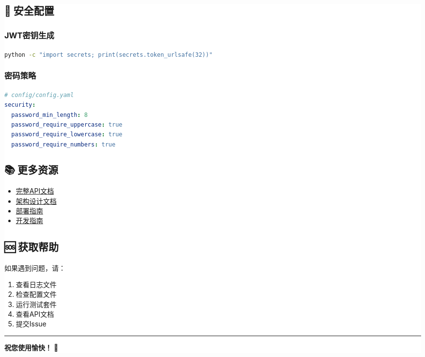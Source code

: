 ## 🔐 安全配置

### JWT密钥生成
```bash
python -c "import secrets; print(secrets.token_urlsafe(32))"
```

### 密码策略
```yaml
# config/config.yaml
security:
  password_min_length: 8
  password_require_uppercase: true
  password_require_lowercase: true
  password_require_numbers: true
```

## 📚 更多资源

- [完整API文档](http://localhost:8000/docs)
- [架构设计文档](./docs/architecture.md)
- [部署指南](./docs/deployment.md)
- [开发指南](./docs/development.md)

## 🆘 获取帮助

如果遇到问题，请：

1. 查看日志文件
2. 检查配置文件
3. 运行测试套件
4. 查看API文档
5. 提交Issue

---

**祝您使用愉快！** 🎉 